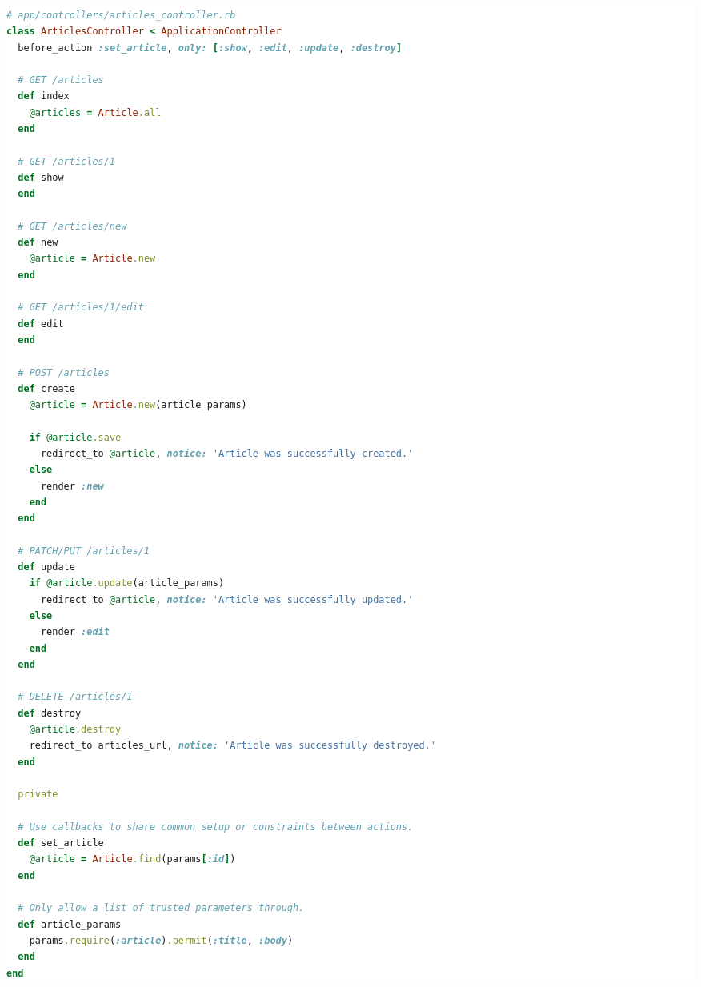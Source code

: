 ```ruby
# app/controllers/articles_controller.rb
class ArticlesController < ApplicationController
  before_action :set_article, only: [:show, :edit, :update, :destroy]

  # GET /articles
  def index
    @articles = Article.all
  end

  # GET /articles/1
  def show
  end

  # GET /articles/new
  def new
    @article = Article.new
  end

  # GET /articles/1/edit
  def edit
  end

  # POST /articles
  def create
    @article = Article.new(article_params)

    if @article.save
      redirect_to @article, notice: 'Article was successfully created.'
    else
      render :new
    end
  end

  # PATCH/PUT /articles/1
  def update
    if @article.update(article_params)
      redirect_to @article, notice: 'Article was successfully updated.'
    else
      render :edit
    end
  end

  # DELETE /articles/1
  def destroy
    @article.destroy
    redirect_to articles_url, notice: 'Article was successfully destroyed.'
  end

  private

  # Use callbacks to share common setup or constraints between actions.
  def set_article
    @article = Article.find(params[:id])
  end

  # Only allow a list of trusted parameters through.
  def article_params
    params.require(:article).permit(:title, :body)
  end
end
```
